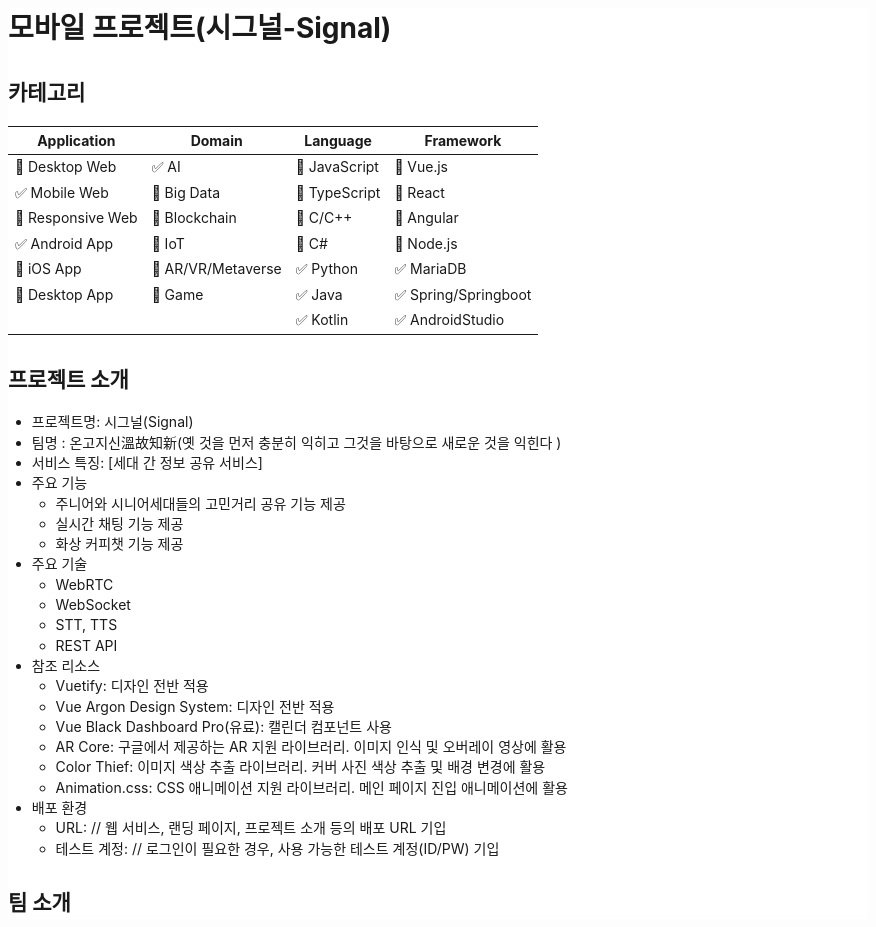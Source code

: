 # 모바일 프로젝트(시그널-Signal)



## 카테고리

| Application                          | Domain                                | Language                         | Framework                            |
| ------------------------------------ | ------------------------------------- | -------------------------------- | ------------------------------------ |
| :black_square_button: Desktop Web    | :white_check_mark: AI                 | :black_square_button: JavaScript | :black_square_button: Vue.js         |
| :white_check_mark: Mobile Web        | :black_square_button: Big Data        | :black_square_button: TypeScript | :black_square_button: React          |
| :black_square_button: Responsive Web | :black_square_button: Blockchain      | :black_square_button: C/C++      | :black_square_button: Angular        |
| :white_check_mark: Android App       | :black_square_button: IoT             | :black_square_button: C#         | :black_square_button: Node.js        |
| :black_square_button: iOS App        | :black_square_button: AR/VR/Metaverse | :white_check_mark: Python        | :white_check_mark: MariaDB           |
| :black_square_button: Desktop App    | :black_square_button: Game            | :white_check_mark: Java          | :white_check_mark: Spring/Springboot |
|                                      |                                       | :white_check_mark: Kotlin        | :white_check_mark: AndroidStudio     |



## 프로젝트 소개

- 프로젝트명: 시그널(Signal)
- 팀명 : 온고지신溫故知新(옛 것을 먼저 충분히 익히고 그것을 바탕으로 새로운 것을 익힌다 )
- 서비스 특징: [세대 간 정보 공유 서비스]
- 주요 기능
  - 주니어와 시니어세대들의 고민거리 공유 기능 제공
  - 실시간 채팅 기능 제공
  - 화상 커피챗 기능 제공
- 주요 기술
  - WebRTC
  - WebSocket
  - STT, TTS
  - REST API
- 참조 리소스
  - Vuetify: 디자인 전반 적용
  - Vue Argon Design System: 디자인 전반 적용
  - Vue Black Dashboard Pro(유료): 캘린더 컴포넌트 사용
  - AR Core: 구글에서 제공하는 AR 지원 라이브러리. 이미지 인식 및 오버레이 영상에 활용
  - Color Thief: 이미지 색상 추출 라이브러리. 커버 사진 색상 추출 및 배경 변경에 활용
  - Animation.css: CSS 애니메이션 지원 라이브러리. 메인 페이지 진입 애니메이션에 활용
- 배포 환경
  - URL: // 웹 서비스, 랜딩 페이지, 프로젝트 소개 등의 배포 URL 기입
  - 테스트 계정: // 로그인이 필요한 경우, 사용 가능한 테스트 계정(ID/PW) 기입



## 팀 소개
